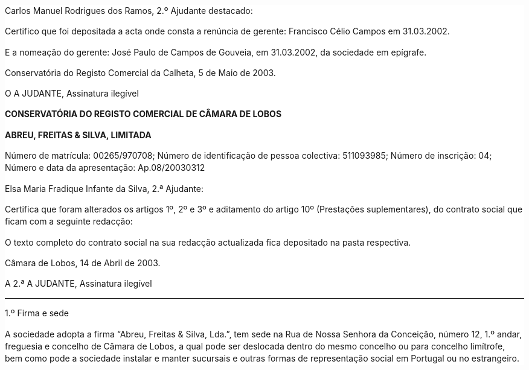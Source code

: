 
Carlos Manuel Rodrigues dos Ramos, 2.º Ajudante destacado:


Certifico que foi depositada a acta onde consta a renúncia
de gerente: Francisco Célio Campos em 31.03.2002.


E a nomeação do gerente: José Paulo de Campos de
Gouveia, em 31.03.2002, da sociedade em epígrafe.


Conservatória do Registo Comercial da Calheta, 5 de
Maio de 2003.


O A JUDANTE, Assinatura ilegível


**CONSERVATÓRIA DO REGISTO COMERCIAL DE
CÂMARA DE LOBOS**


**ABREU, FREITAS & SILVA, LIMITADA**


Número de matrícula: 00265/970708;
Número de identificação de pessoa colectiva: 511093985;
Número de inscrição: 04;
Número e data da apresentação: Ap.08/20030312


Elsa Maria Fradique Infante da Silva, 2.ª Ajudante:


Certifica que foram alterados os artigos 1º, 2º e 3º e
aditamento do artigo 10º (Prestações suplementares), do
contrato social que ficam com a seguinte redacção:


O texto completo do contrato social na sua redacção
actualizada fica depositado na pasta respectiva.


Câmara de Lobos, 14 de Abril de 2003.


A 2.ª A JUDANTE, Assinatura ilegível




---

1.º
Firma e sede


A sociedade adopta a firma “Abreu, Freitas & Silva,
Lda.”, tem sede na Rua de Nossa Senhora da Conceição,
número 12, 1.º andar, freguesia e concelho de Câmara de
Lobos, a qual pode ser deslocada dentro do mesmo concelho
ou para concelho limítrofe, bem como pode a sociedade
instalar e manter sucursais e outras formas de representação
social em Portugal ou no estrangeiro.
